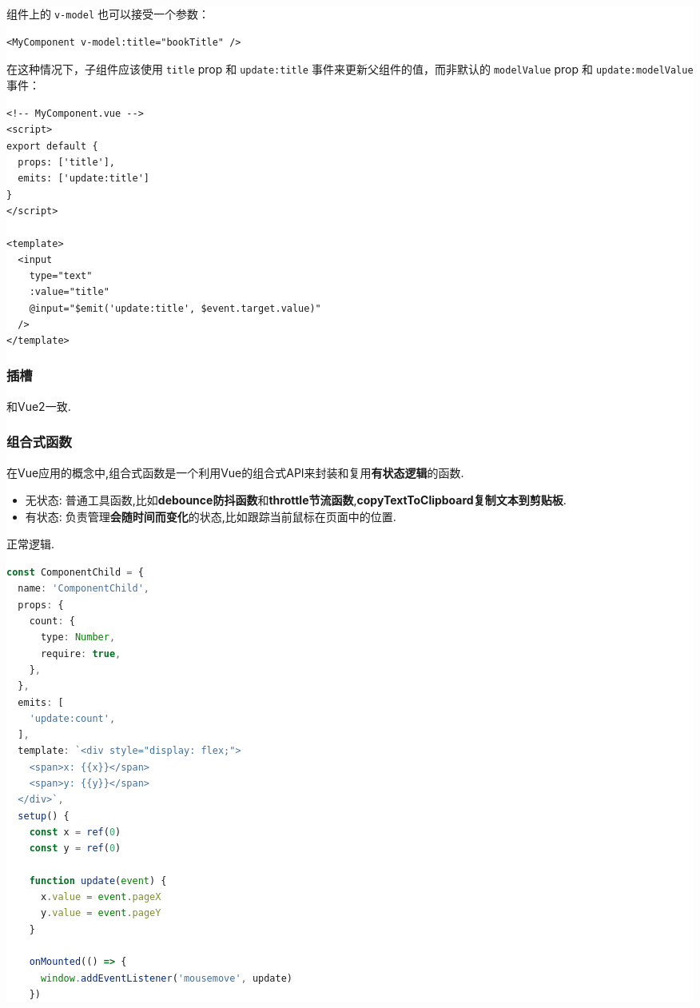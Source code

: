 组件上的 `v-model` 也可以接受一个参数：

```vue
<MyComponent v-model:title="bookTitle" />
```

在这种情况下，子组件应该使用 `title` prop 和 `update:title` 事件来更新父组件的值，而非默认的 `modelValue` prop 和 `update:modelValue` 事件：

```vue
<!-- MyComponent.vue -->
<script>
export default {
  props: ['title'],
  emits: ['update:title']
}
</script>

<template>
  <input
    type="text"
    :value="title"
    @input="$emit('update:title', $event.target.value)"
  />
</template>
```

### 插槽

和Vue2一致.

### 组合式函数

在Vue应用的概念中,组合式函数是一个利用Vue的组合式API来封装和复用**有状态逻辑**的函数.

- 无状态: 普通工具函数,比如**debounce防抖函数**和**throttle节流函数**,**copyTextToClipboard复制文本到剪贴板**.
- 有状态: 负责管理**会随时间而变化**的状态,比如跟踪当前鼠标在页面中的位置.

正常逻辑.

```ts
const ComponentChild = {
  name: 'ComponentChild',
  props: {
    count: {
      type: Number,
      require: true,
    },
  },
  emits: [
    'update:count',
  ],
  template: `<div style="display: flex;">
    <span>x: {{x}}</span>
    <span>y: {{y}}</span>
  </div>`,
  setup() {
    const x = ref(0)
    const y = ref(0)

    function update(event) {
      x.value = event.pageX
      y.value = event.pageY
    }

    onMounted(() => {
      window.addEventListener('mousemove', update)
    })
```